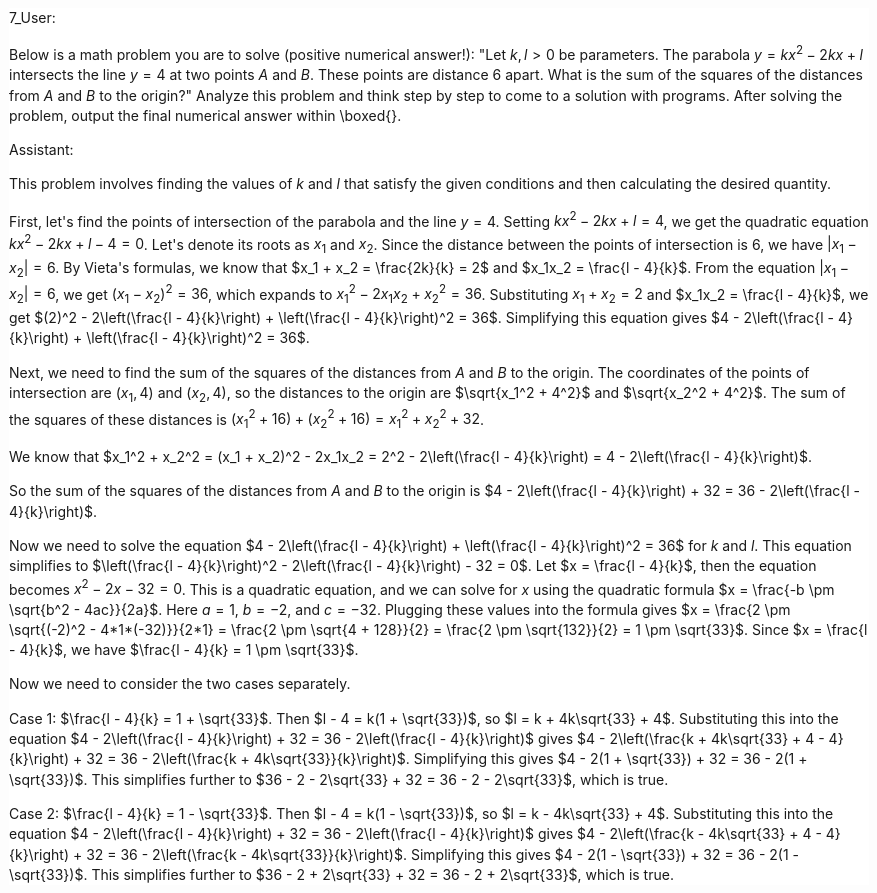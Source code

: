 7_User:

Below is a math problem you are to solve (positive numerical answer!):
"Let $k, l > 0$ be parameters. The parabola $y = kx^2 - 2kx + l$ intersects the line $y = 4$ at two points $A$ and $B$. These points are distance 6 apart. What is the sum of the squares of the distances from $A$ and $B$ to the origin?"
Analyze this problem and think step by step to come to a solution with programs. After solving the problem, output the final numerical answer within \boxed{}.

Assistant:

 This problem involves finding the values of $k$ and $l$ that satisfy the given conditions and then calculating the desired quantity.

First, let's find the points of intersection of the parabola and the line $y = 4$. Setting $kx^2 - 2kx + l = 4$, we get the quadratic equation $kx^2 - 2kx + l - 4 = 0$. Let's denote its roots as $x_1$ and $x_2$. Since the distance between the points of intersection is 6, we have $|x_1 - x_2| = 6$. By Vieta's formulas, we know that $x_1 + x_2 = \frac{2k}{k} = 2$ and $x_1x_2 = \frac{l - 4}{k}$. From the equation $|x_1 - x_2| = 6$, we get $(x_1 - x_2)^2 = 36$, which expands to $x_1^2 - 2x_1x_2 + x_2^2 = 36$. Substituting $x_1 + x_2 = 2$ and $x_1x_2 = \frac{l - 4}{k}$, we get $(2)^2 - 2\left(\frac{l - 4}{k}\right) + \left(\frac{l - 4}{k}\right)^2 = 36$. Simplifying this equation gives $4 - 2\left(\frac{l - 4}{k}\right) + \left(\frac{l - 4}{k}\right)^2 = 36$.

Next, we need to find the sum of the squares of the distances from $A$ and $B$ to the origin. The coordinates of the points of intersection are $(x_1, 4)$ and $(x_2, 4)$, so the distances to the origin are $\sqrt{x_1^2 + 4^2}$ and $\sqrt{x_2^2 + 4^2}$. The sum of the squares of these distances is $\left(x_1^2 + 16\right) + \left(x_2^2 + 16\right) = x_1^2 + x_2^2 + 32$.

We know that $x_1^2 + x_2^2 = (x_1 + x_2)^2 - 2x_1x_2 = 2^2 - 2\left(\frac{l - 4}{k}\right) = 4 - 2\left(\frac{l - 4}{k}\right)$.

So the sum of the squares of the distances from $A$ and $B$ to the origin is $4 - 2\left(\frac{l - 4}{k}\right) + 32 = 36 - 2\left(\frac{l - 4}{k}\right)$.

Now we need to solve the equation $4 - 2\left(\frac{l - 4}{k}\right) + \left(\frac{l - 4}{k}\right)^2 = 36$ for $k$ and $l$. This equation simplifies to $\left(\frac{l - 4}{k}\right)^2 - 2\left(\frac{l - 4}{k}\right) - 32 = 0$. Let $x = \frac{l - 4}{k}$, then the equation becomes $x^2 - 2x - 32 = 0$. This is a quadratic equation, and we can solve for $x$ using the quadratic formula $x = \frac{-b \pm \sqrt{b^2 - 4ac}}{2a}$. Here $a = 1$, $b = -2$, and $c = -32$. Plugging these values into the formula gives $x = \frac{2 \pm \sqrt{(-2)^2 - 4*1*(-32)}}{2*1} = \frac{2 \pm \sqrt{4 + 128}}{2} = \frac{2 \pm \sqrt{132}}{2} = 1 \pm \sqrt{33}$. Since $x = \frac{l - 4}{k}$, we have $\frac{l - 4}{k} = 1 \pm \sqrt{33}$.

Now we need to consider the two cases separately.

Case 1: $\frac{l - 4}{k} = 1 + \sqrt{33}$. Then $l - 4 = k(1 + \sqrt{33})$, so $l = k + 4k\sqrt{33} + 4$. Substituting this into the equation $4 - 2\left(\frac{l - 4}{k}\right) + 32 = 36 - 2\left(\frac{l - 4}{k}\right)$ gives $4 - 2\left(\frac{k + 4k\sqrt{33} + 4 - 4}{k}\right) + 32 = 36 - 2\left(\frac{k + 4k\sqrt{33}}{k}\right)$. Simplifying this gives $4 - 2(1 + \sqrt{33}) + 32 = 36 - 2(1 + \sqrt{33})$. This simplifies further to $36 - 2 - 2\sqrt{33} + 32 = 36 - 2 - 2\sqrt{33}$, which is true.

Case 2: $\frac{l - 4}{k} = 1 - \sqrt{33}$. Then $l - 4 = k(1 - \sqrt{33})$, so $l = k - 4k\sqrt{33} + 4$. Substituting this into the equation $4 - 2\left(\frac{l - 4}{k}\right) + 32 = 36 - 2\left(\frac{l - 4}{k}\right)$ gives $4 - 2\left(\frac{k - 4k\sqrt{33} + 4 - 4}{k}\right) + 32 = 36 - 2\left(\frac{k - 4k\sqrt{33}}{k}\right)$. Simplifying this gives $4 - 2(1 - \sqrt{33}) + 32 = 36 - 2(1 - \sqrt{33})$. This simplifies further to $36 - 2 + 2\sqrt{33} + 32 = 36 - 2 + 2\sqrt{33}$, which is true.
